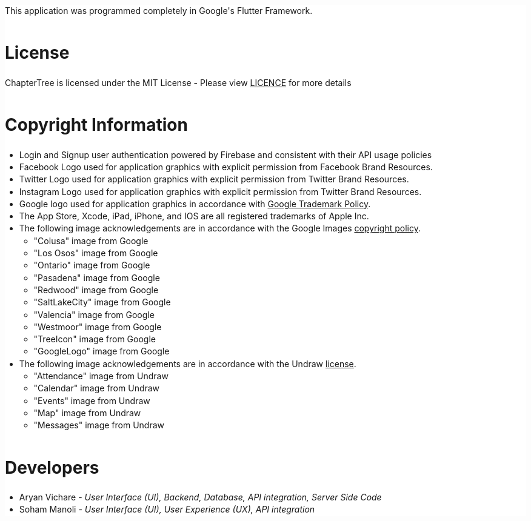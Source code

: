 This application was programmed completely in Google's Flutter Framework.

# License
ChapterTree is licensed under the MIT License - Please view [LICENCE](https://github.com/msoham123/ChapterTree/blob/master/LICENSE) for more details

# Copyright Information
* Login and Signup user authentication powered by Firebase and consistent with their API usage policies
* Facebook Logo used for application graphics with explicit permission from Facebook Brand Resources.
* Twitter Logo used for application graphics with explicit permission from Twitter Brand Resources.
* Instagram Logo used for application graphics with explicit permission from Twitter Brand Resources.
* Google logo used for application graphics in accordance with [Google Trademark Policy](https://www.google.com/permissions/trademark/rules.html).
* The App Store, Xcode, iPad, iPhone, and IOS are all registered trademarks of Apple Inc.
* The following image acknowledgements are in accordance with the Google Images [copyright policy](https://support.google.com/websearch/answer/29508?hl=en).
    - "Colusa" image from Google
    - "Los Osos" image from Google
    - "Ontario" image from Google
    - "Pasadena" image from Google
    - "Redwood" image from Google
    - "SaltLakeCity" image from Google
    - "Valencia" image from Google
    - "Westmoor" image from Google
    - "TreeIcon" image from Google
    - "GoogleLogo" image from Google
* The following image acknowledgements are in accordance with the Undraw [license](https://undraw.co/license).
    - "Attendance" image from Undraw
    - "Calendar" image from Undraw
    - "Events" image from Undraw
    - "Map" image from Undraw
    - "Messages" image from Undraw


# Developers
* Aryan Vichare - <i>User Interface (UI), Backend, Database, API integration, Server Side Code</i>
* Soham Manoli - <i>User Interface (UI), User Experience (UX), API integration</i>
